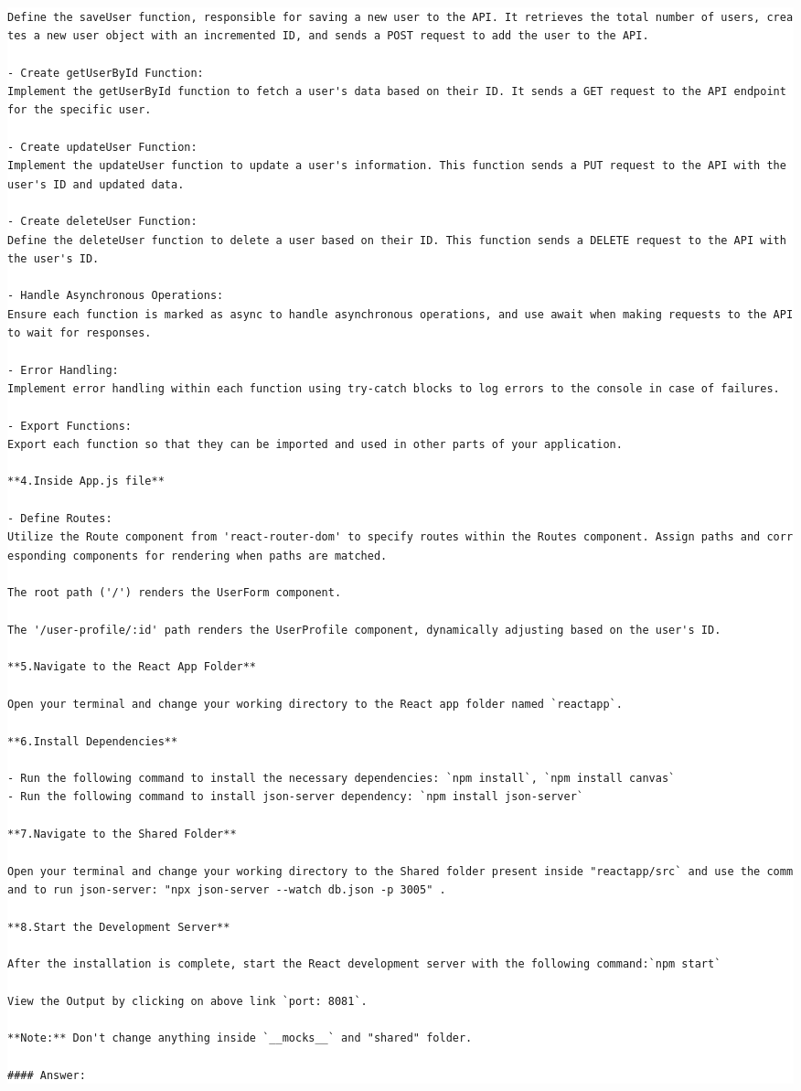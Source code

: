```
Define the saveUser function, responsible for saving a new user to the API. It retrieves the total number of users, creates a new user object with an incremented ID, and sends a POST request to add the user to the API.

- Create getUserById Function:
Implement the getUserById function to fetch a user's data based on their ID. It sends a GET request to the API endpoint for the specific user.

- Create updateUser Function:
Implement the updateUser function to update a user's information. This function sends a PUT request to the API with the user's ID and updated data.

- Create deleteUser Function:
Define the deleteUser function to delete a user based on their ID. This function sends a DELETE request to the API with the user's ID.

- Handle Asynchronous Operations:
Ensure each function is marked as async to handle asynchronous operations, and use await when making requests to the API to wait for responses.

- Error Handling:
Implement error handling within each function using try-catch blocks to log errors to the console in case of failures.

- Export Functions:
Export each function so that they can be imported and used in other parts of your application.

**4.Inside App.js file**

- Define Routes:
Utilize the Route component from 'react-router-dom' to specify routes within the Routes component. Assign paths and corresponding components for rendering when paths are matched.

The root path ('/') renders the UserForm component.

The '/user-profile/:id' path renders the UserProfile component, dynamically adjusting based on the user's ID.

**5.Navigate to the React App Folder**

Open your terminal and change your working directory to the React app folder named `reactapp`.

**6.Install Dependencies**

- Run the following command to install the necessary dependencies: `npm install`, `npm install canvas`
- Run the following command to install json-server dependency: `npm install json-server`

**7.Navigate to the Shared Folder**

Open your terminal and change your working directory to the Shared folder present inside "reactapp/src` and use the command to run json-server: "npx json-server --watch db.json -p 3005" .

**8.Start the Development Server**

After the installation is complete, start the React development server with the following command:`npm start`

View the Output by clicking on above link `port: 8081`.

**Note:** Don't change anything inside `__mocks__` and "shared" folder.

#### Answer:
```